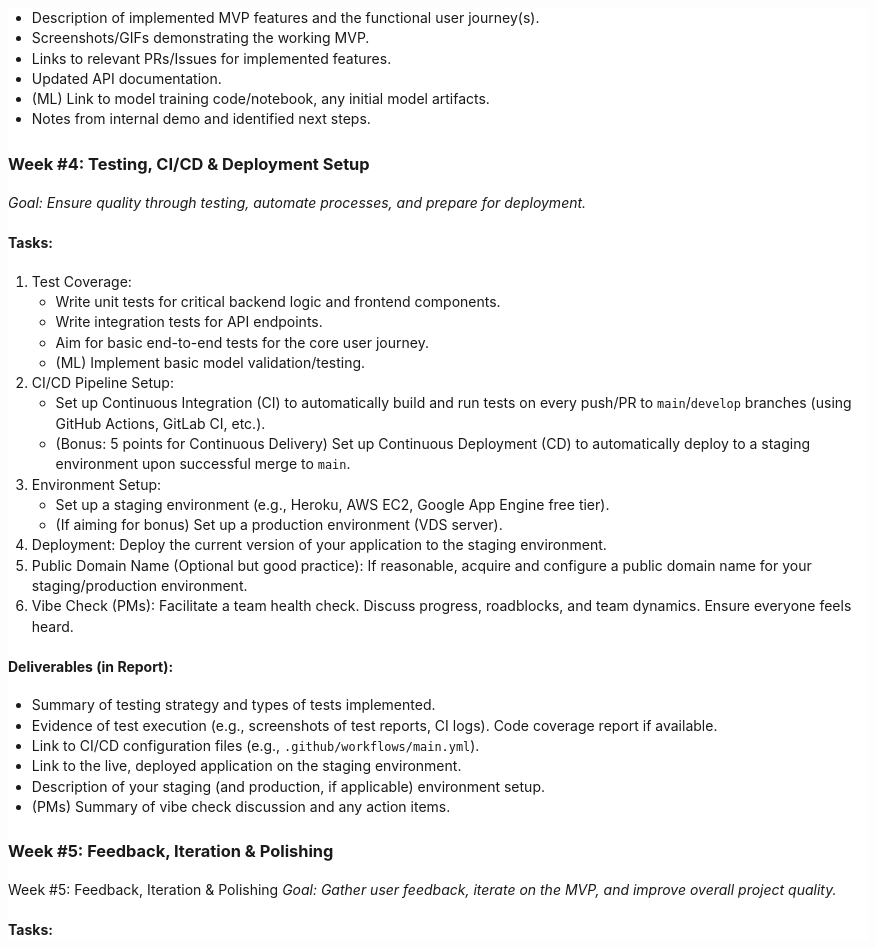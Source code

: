 * Description of implemented MVP features and the functional user journey(s).
* Screenshots/GIFs demonstrating the working MVP.
* Links to relevant PRs/Issues for implemented features.
* Updated API documentation.
* (ML) Link to model training code/notebook, any initial model artifacts.
* Notes from internal demo and identified next steps.

### Week #4: Testing, CI/CD & Deployment Setup

*Goal: Ensure quality through testing, automate processes, and prepare for deployment.*

#### Tasks:

1. Test Coverage:
    * Write unit tests for critical backend logic and frontend components.
    * Write integration tests for API endpoints.
    * Aim for basic end-to-end tests for the core user journey.
    * (ML) Implement basic model validation/testing.
2. CI/CD Pipeline Setup:
    * Set up Continuous Integration (CI) to automatically build and run tests on every push/PR to `main`/`develop`
      branches (using GitHub Actions, GitLab CI, etc.).
    * (Bonus: 5 points for Continuous Delivery) Set up Continuous Deployment (CD) to automatically deploy to a staging
      environment upon successful merge to `main`.
3. Environment Setup:
    * Set up a staging environment (e.g., Heroku, AWS EC2, Google App Engine free tier).
    * (If aiming for bonus) Set up a production environment (VDS server).
4. Deployment: Deploy the current version of your application to the staging environment.
5. Public Domain Name (Optional but good practice): If reasonable, acquire and configure a public domain name for your
   staging/production environment.
6. Vibe Check (PMs): Facilitate a team health check. Discuss progress, roadblocks, and team dynamics. Ensure everyone
   feels heard.

#### Deliverables (in Report):

* Summary of testing strategy and types of tests implemented.
* Evidence of test execution (e.g., screenshots of test reports, CI logs). Code coverage report if available.
* Link to CI/CD configuration files (e.g., `.github/workflows/main.yml`).
* Link to the live, deployed application on the staging environment.
* Description of your staging (and production, if applicable) environment setup.
* (PMs) Summary of vibe check discussion and any action items.

### Week #5: Feedback, Iteration & Polishing

Week #5: Feedback, Iteration & Polishing
*Goal: Gather user feedback, iterate on the MVP, and improve overall project quality.*

#### Tasks:
